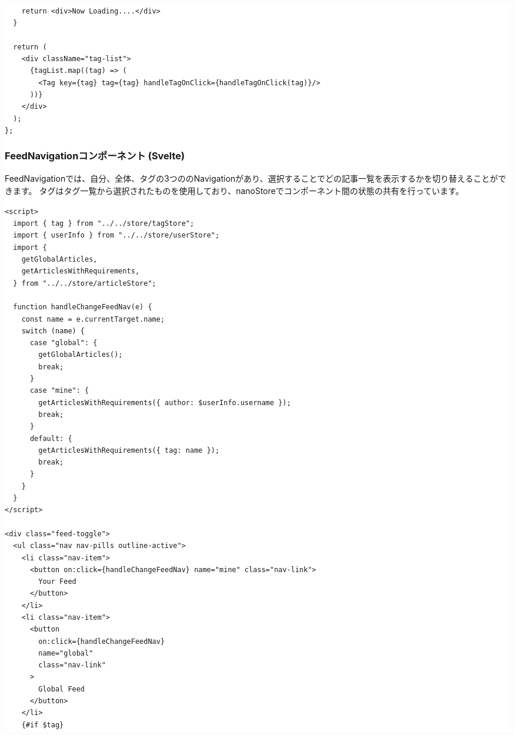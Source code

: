 ```tsx:TagLayout.tsx
    return <div>Now Loading....</div>
  }

  return (
    <div className="tag-list">
      {tagList.map((tag) => (
        <Tag key={tag} tag={tag} handleTagOnClick={handleTagOnClick(tag)}/>
      ))}
    </div>
  );
};

```

### FeedNavigationコンポーネント (Svelte)
FeedNavigationでは、自分、全体、タグの3つののNavigationがあり、選択することでどの記事一覧を表示するかを切り替えることができます。
タグはタグ一覧から選択されたものを使用しており、nanoStoreでコンポーネント間の状態の共有を行っています。

```ts:FeedNavigation.svelte
<script>
  import { tag } from "../../store/tagStore";
  import { userInfo } from "../../store/userStore";
  import {
    getGlobalArticles,
    getArticlesWithRequirements,
  } from "../../store/articleStore";

  function handleChangeFeedNav(e) {
    const name = e.currentTarget.name;
    switch (name) {
      case "global": {
        getGlobalArticles();
        break;
      }
      case "mine": {
        getArticlesWithRequirements({ author: $userInfo.username });
        break;
      }
      default: {
        getArticlesWithRequirements({ tag: name });
        break;
      }
    }
  }
</script>

<div class="feed-toggle">
  <ul class="nav nav-pills outline-active">
    <li class="nav-item">
      <button on:click={handleChangeFeedNav} name="mine" class="nav-link">
        Your Feed
      </button>
    </li>
    <li class="nav-item">
      <button
        on:click={handleChangeFeedNav}
        name="global"
        class="nav-link"
      >
        Global Feed
      </button>
    </li>
    {#if $tag}
```